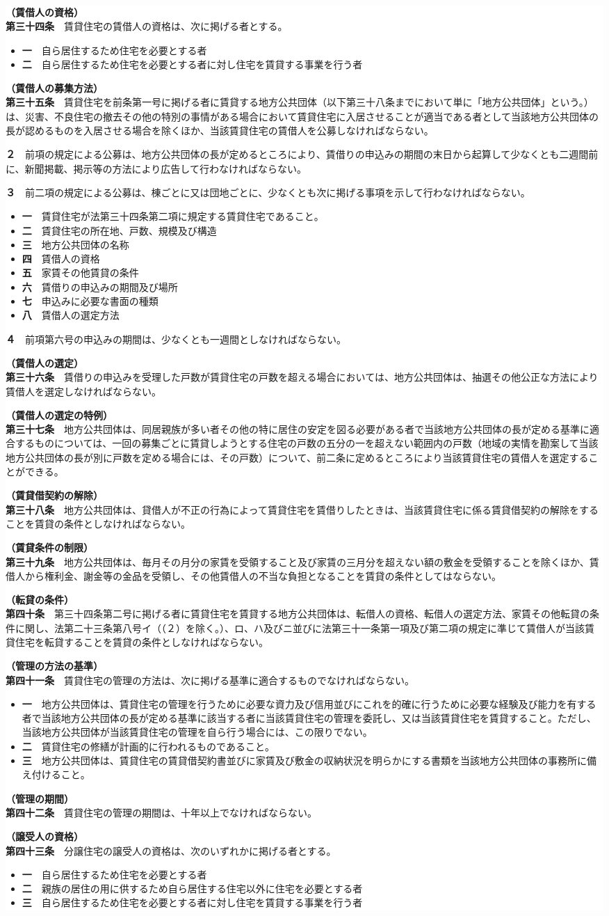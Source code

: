 **（賃借人の資格）**  
**第三十四条**　賃貸住宅の賃借人の資格は、次に掲げる者とする。  
* **一**　自ら居住するため住宅を必要とする者  
* **二**　自ら居住するため住宅を必要とする者に対し住宅を賃貸する事業を行う者  
  
**（賃借人の募集方法）**  
**第三十五条**　賃貸住宅を前条第一号に掲げる者に賃貸する地方公共団体（以下第三十八条までにおいて単に「地方公共団体」という。）は、災害、不良住宅の撤去その他の特別の事情がある場合において賃貸住宅に入居させることが適当である者として当該地方公共団体の長が認めるものを入居させる場合を除くほか、当該賃貸住宅の賃借人を公募しなければならない。  
  
**２**　前項の規定による公募は、地方公共団体の長が定めるところにより、賃借りの申込みの期間の末日から起算して少なくとも二週間前に、新聞掲載、掲示等の方法により広告して行わなければならない。  
  
**３**　前二項の規定による公募は、棟ごとに又は団地ごとに、少なくとも次に掲げる事項を示して行わなければならない。  
* **一**　賃貸住宅が法第三十四条第二項に規定する賃貸住宅であること。  
* **二**　賃貸住宅の所在地、戸数、規模及び構造  
* **三**　地方公共団体の名称  
* **四**　賃借人の資格  
* **五**　家賃その他賃貸の条件  
* **六**　賃借りの申込みの期間及び場所  
* **七**　申込みに必要な書面の種類  
* **八**　賃借人の選定方法  
  
**４**　前項第六号の申込みの期間は、少なくとも一週間としなければならない。  
  
**（賃借人の選定）**  
**第三十六条**　賃借りの申込みを受理した戸数が賃貸住宅の戸数を超える場合においては、地方公共団体は、抽選その他公正な方法により賃借人を選定しなければならない。  
  
**（賃借人の選定の特例）**  
**第三十七条**　地方公共団体は、同居親族が多い者その他の特に居住の安定を図る必要がある者で当該地方公共団体の長が定める基準に適合するものについては、一回の募集ごとに賃貸しようとする住宅の戸数の五分の一を超えない範囲内の戸数（地域の実情を勘案して当該地方公共団体の長が別に戸数を定める場合には、その戸数）について、前二条に定めるところにより当該賃貸住宅の賃借人を選定することができる。  
  
**（賃貸借契約の解除）**  
**第三十八条**　地方公共団体は、貸借人が不正の行為によって賃貸住宅を賃借りしたときは、当該賃貸住宅に係る賃貸借契約の解除をすることを賃貸の条件としなければならない。  
  
**（賃貸条件の制限）**  
**第三十九条**　地方公共団体は、毎月その月分の家賃を受領すること及び家賃の三月分を超えない額の敷金を受領することを除くほか、賃借人から権利金、謝金等の金品を受領し、その他賃借人の不当な負担となることを賃貸の条件としてはならない。  
  
**（転貸の条件）**  
**第四十条**　第三十四条第二号に掲げる者に賃貸住宅を賃貸する地方公共団体は、転借人の資格、転借人の選定方法、家賃その他転貸の条件に関し、法第二十三条第八号イ（（２）を除く。）、ロ、ハ及びニ並びに法第三十一条第一項及び第二項の規定に準じて賃借人が当該賃貸住宅を転貸することを賃貸の条件としなければならない。  
  
**（管理の方法の基準）**  
**第四十一条**　賃貸住宅の管理の方法は、次に掲げる基準に適合するものでなければならない。  
* **一**　地方公共団体は、賃貸住宅の管理を行うために必要な資力及び信用並びにこれを的確に行うために必要な経験及び能力を有する者で当該地方公共団体の長が定める基準に該当する者に当該賃貸住宅の管理を委託し、又は当該賃貸住宅を賃貸すること。ただし、当該地方公共団体が当該賃貸住宅の管理を自ら行う場合には、この限りでない。  
* **二**　賃貸住宅の修繕が計画的に行われるものであること。  
* **三**　地方公共団体は、賃貸住宅の賃貸借契約書並びに家賃及び敷金の収納状況を明らかにする書類を当該地方公共団体の事務所に備え付けること。  
  
**（管理の期間）**  
**第四十二条**　賃貸住宅の管理の期間は、十年以上でなければならない。  
  
**（譲受人の資格）**  
**第四十三条**　分譲住宅の譲受人の資格は、次のいずれかに掲げる者とする。  
* **一**　自ら居住するため住宅を必要とする者  
* **二**　親族の居住の用に供するため自ら居住する住宅以外に住宅を必要とする者  
* **三**　自ら居住するため住宅を必要とする者に対し住宅を賃貸する事業を行う者  
  